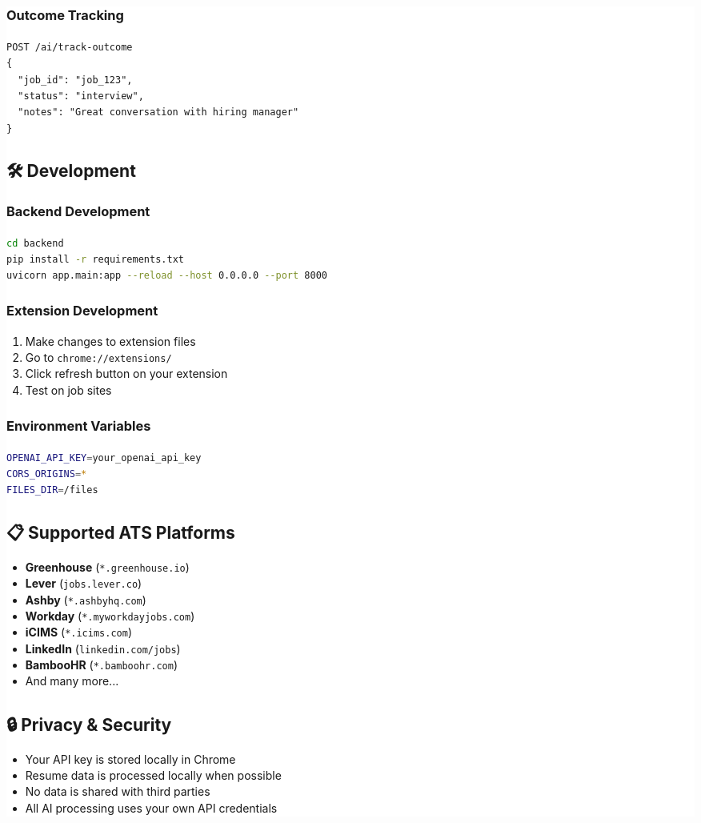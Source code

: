 ### Outcome Tracking
```http
POST /ai/track-outcome
{
  "job_id": "job_123",
  "status": "interview",
  "notes": "Great conversation with hiring manager"
}
```

## 🛠️ Development

### Backend Development
```bash
cd backend
pip install -r requirements.txt
uvicorn app.main:app --reload --host 0.0.0.0 --port 8000
```

### Extension Development
1. Make changes to extension files
2. Go to `chrome://extensions/`
3. Click refresh button on your extension
4. Test on job sites

### Environment Variables
```bash
OPENAI_API_KEY=your_openai_api_key
CORS_ORIGINS=*
FILES_DIR=/files
```

## 📋 Supported ATS Platforms

- **Greenhouse** (`*.greenhouse.io`)
- **Lever** (`jobs.lever.co`)
- **Ashby** (`*.ashbyhq.com`)
- **Workday** (`*.myworkdayjobs.com`)
- **iCIMS** (`*.icims.com`)
- **LinkedIn** (`linkedin.com/jobs`)
- **BambooHR** (`*.bamboohr.com`)
- And many more...

## 🔒 Privacy & Security

- Your API key is stored locally in Chrome
- Resume data is processed locally when possible
- No data is shared with third parties
- All AI processing uses your own API credentials
